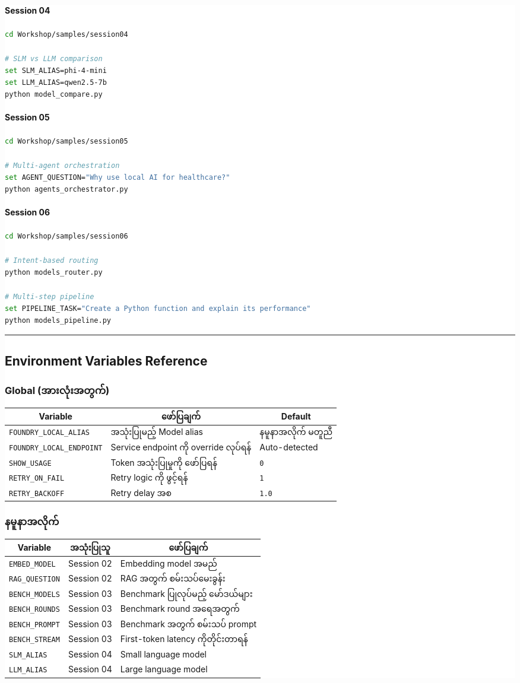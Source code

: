 #### Session 04
```bash
cd Workshop/samples/session04

# SLM vs LLM comparison
set SLM_ALIAS=phi-4-mini
set LLM_ALIAS=qwen2.5-7b
python model_compare.py
```

#### Session 05
```bash
cd Workshop/samples/session05

# Multi-agent orchestration
set AGENT_QUESTION="Why use local AI for healthcare?"
python agents_orchestrator.py
```

#### Session 06
```bash
cd Workshop/samples/session06

# Intent-based routing
python models_router.py

# Multi-step pipeline
set PIPELINE_TASK="Create a Python function and explain its performance"
python models_pipeline.py
```

---

## Environment Variables Reference

### Global (အားလုံးအတွက်)
| Variable | ဖော်ပြချက် | Default |
|----------|-------------|---------|
| `FOUNDRY_LOCAL_ALIAS` | အသုံးပြုမည့် Model alias | နမူနာအလိုက် မတူညီ |
| `FOUNDRY_LOCAL_ENDPOINT` | Service endpoint ကို override လုပ်ရန် | Auto-detected |
| `SHOW_USAGE` | Token အသုံးပြုမှုကို ဖော်ပြရန် | `0` |
| `RETRY_ON_FAIL` | Retry logic ကို ဖွင့်ရန် | `1` |
| `RETRY_BACKOFF` | Retry delay အစ | `1.0` |

### နမူနာအလိုက်
| Variable | အသုံးပြုသူ | ဖော်ပြချက် |
|----------|---------|-------------|
| `EMBED_MODEL` | Session 02 | Embedding model အမည် |
| `RAG_QUESTION` | Session 02 | RAG အတွက် စမ်းသပ်မေးခွန်း |
| `BENCH_MODELS` | Session 03 | Benchmark ပြုလုပ်မည့် မော်ဒယ်များ |
| `BENCH_ROUNDS` | Session 03 | Benchmark round အရေအတွက် |
| `BENCH_PROMPT` | Session 03 | Benchmark အတွက် စမ်းသပ် prompt |
| `BENCH_STREAM` | Session 03 | First-token latency ကိုတိုင်းတာရန် |
| `SLM_ALIAS` | Session 04 | Small language model |
| `LLM_ALIAS` | Session 04 | Large language model |